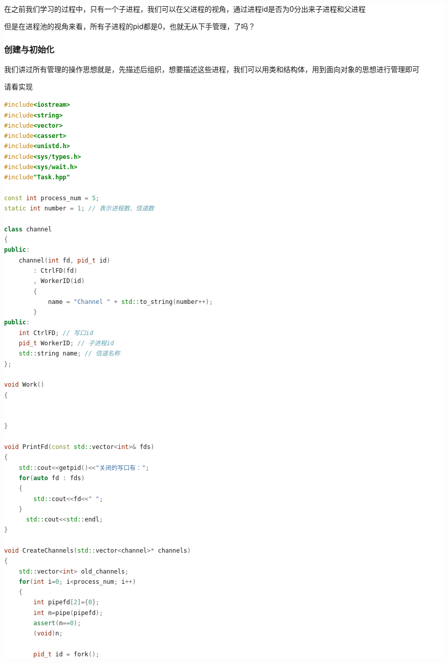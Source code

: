 在之前我们学习的过程中，只有一个子进程，我们可以在父进程的视角，通过进程id是否为0分出来子进程和父进程

但是在进程池的视角来看，所有子进程的pid都是0，也就无从下手管理，了吗？

### 创建与初始化

我们讲过所有管理的操作思想就是，先描述后组织，想要描述这些进程，我们可以用类和结构体，用到面向对象的思想进行管理即可

请看实现

```cpp
#include<iostream>
#include<string>
#include<vector>
#include<cassert>
#include<unistd.h>
#include<sys/types.h>
#include<sys/wait.h>
#include"Task.hpp"

const int process_num = 5;
static int number = 1; // 表示进程数、信道数

class channel
{
public:
    channel(int fd, pid_t id)
        : CtrlFD(fd)
        , WorkerID(id)
        {
            name = "Channel " + std::to_string(number++);
        }
public:
    int CtrlFD; // 写口id
    pid_t WorkerID; // 子进程id
    std::string name; // 信道名称
};

void Work()
{


}

void PrintFd(const std::vector<int>& fds)
{
    std::cout<<getpid()<<"关闭的写口有：";
    for(auto fd : fds)
    {
        std::cout<<fd<<" ";
    }
      std::cout<<std::endl;
}

void CreateChannels(std::vector<channel>* channels)
{
    std::vector<int> old_channels;
    for(int i=0; i<process_num; i++)
    {
        int pipefd[2]={0};
        int n=pipe(pipefd);
        assert(n==0);
        (void)n;

        pid_t id = fork();
```